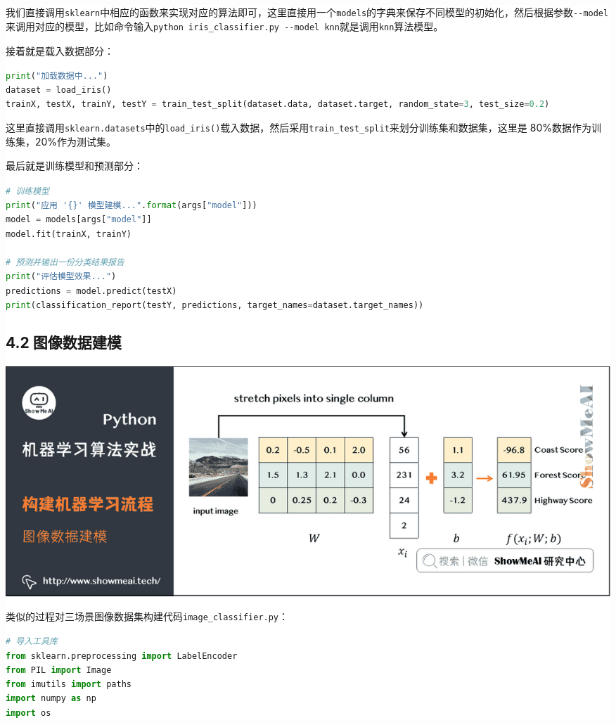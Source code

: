 我们直接调用`sklearn`中相应的函数来实现对应的算法即可，这里直接用一个`models`的字典来保存不同模型的初始化，然后根据参数`--model`来调用对应的模型，比如命令输入`python iris_classifier.py --model knn`就是调用`knn`算法模型。

接着就是载入数据部分：

```py
print("加载数据中...")
dataset = load_iris()
trainX, testX, trainY, testY = train_test_split(dataset.data, dataset.target, random_state=3, test_size=0.2) 
```

这里直接调用`sklearn.datasets`中的`load_iris()`载入数据，然后采用`train_test_split`来划分训练集和数据集，这里是 80%数据作为训练集，20%作为测试集。

最后就是训练模型和预测部分：

```py
# 训练模型
print("应用 '{}' 模型建模...".format(args["model"]))
model = models[args["model"]]
model.fit(trainX, trainY)

# 预测并输出一份分类结果报告
print("评估模型效果...")
predictions = model.predict(testX)
print(classification_report(testY, predictions, target_names=dataset.target_names)) 
```

## 4.2 图像数据建模

![](img/fc70bc75f0288a15467f9ba258c1ada7.png)

类似的过程对三场景图像数据集构建代码`image_classifier.py`：

```py
# 导入工具库
from sklearn.preprocessing import LabelEncoder
from PIL import Image
from imutils import paths
import numpy as np
import os 
```
